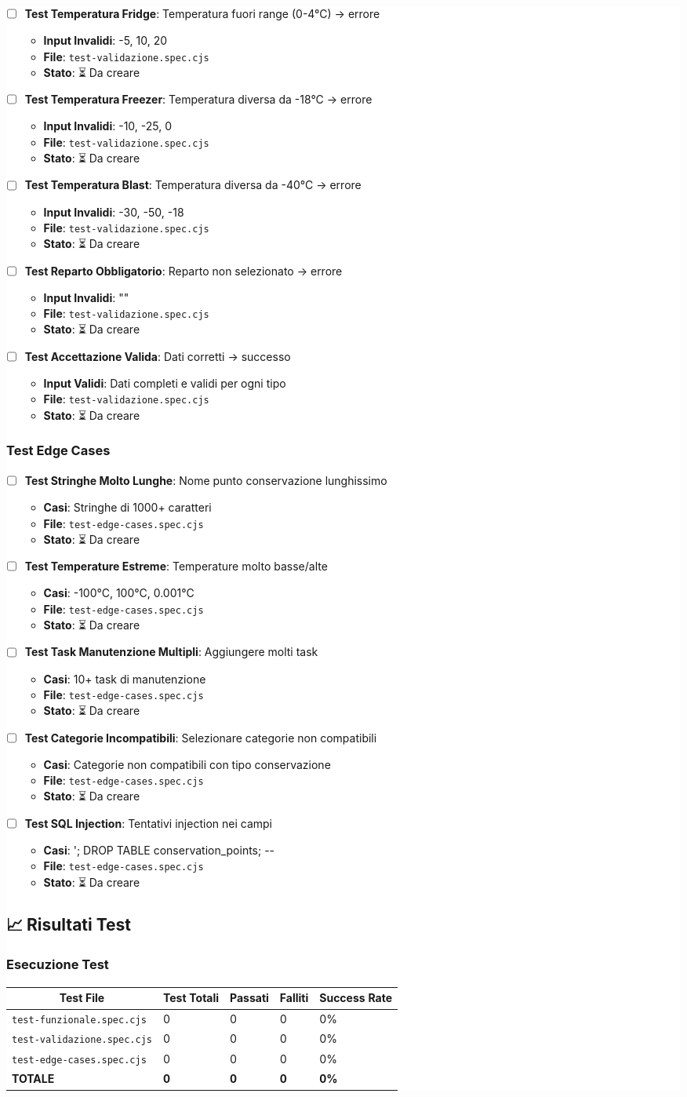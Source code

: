 - [ ] **Test Temperatura Fridge**: Temperatura fuori range (0-4°C) → errore
  - **Input Invalidi**: -5, 10, 20
  - **File**: `test-validazione.spec.cjs`
  - **Stato**: ⏳ Da creare

- [ ] **Test Temperatura Freezer**: Temperatura diversa da -18°C → errore
  - **Input Invalidi**: -10, -25, 0
  - **File**: `test-validazione.spec.cjs`
  - **Stato**: ⏳ Da creare

- [ ] **Test Temperatura Blast**: Temperatura diversa da -40°C → errore
  - **Input Invalidi**: -30, -50, -18
  - **File**: `test-validazione.spec.cjs`
  - **Stato**: ⏳ Da creare

- [ ] **Test Reparto Obbligatorio**: Reparto non selezionato → errore
  - **Input Invalidi**: ""
  - **File**: `test-validazione.spec.cjs`
  - **Stato**: ⏳ Da creare

- [ ] **Test Accettazione Valida**: Dati corretti → successo
  - **Input Validi**: Dati completi e validi per ogni tipo
  - **File**: `test-validazione.spec.cjs`
  - **Stato**: ⏳ Da creare

### Test Edge Cases
- [ ] **Test Stringhe Molto Lunghe**: Nome punto conservazione lunghissimo
  - **Casi**: Stringhe di 1000+ caratteri
  - **File**: `test-edge-cases.spec.cjs`
  - **Stato**: ⏳ Da creare

- [ ] **Test Temperature Estreme**: Temperature molto basse/alte
  - **Casi**: -100°C, 100°C, 0.001°C
  - **File**: `test-edge-cases.spec.cjs`
  - **Stato**: ⏳ Da creare

- [ ] **Test Task Manutenzione Multipli**: Aggiungere molti task
  - **Casi**: 10+ task di manutenzione
  - **File**: `test-edge-cases.spec.cjs`
  - **Stato**: ⏳ Da creare

- [ ] **Test Categorie Incompatibili**: Selezionare categorie non compatibili
  - **Casi**: Categorie non compatibili con tipo conservazione
  - **File**: `test-edge-cases.spec.cjs`
  - **Stato**: ⏳ Da creare

- [ ] **Test SQL Injection**: Tentativi injection nei campi
  - **Casi**: '; DROP TABLE conservation_points; --
  - **File**: `test-edge-cases.spec.cjs`
  - **Stato**: ⏳ Da creare

## 📈 Risultati Test

### Esecuzione Test
| Test File | Test Totali | Passati | Falliti | Success Rate |
|-----------|-------------|---------|---------|--------------|
| `test-funzionale.spec.cjs` | 0 | 0 | 0 | 0% |
| `test-validazione.spec.cjs` | 0 | 0 | 0 | 0% |
| `test-edge-cases.spec.cjs` | 0 | 0 | 0 | 0% |
| **TOTALE** | **0** | **0** | **0** | **0%** |
